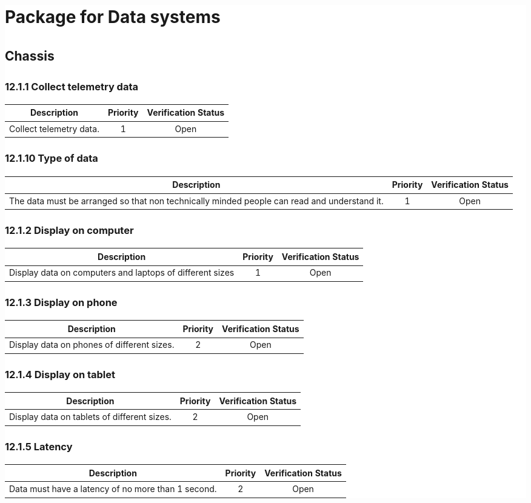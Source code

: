 # Package for Data systems

## Chassis

### 12.1.1 Collect telemetry data

| Description | Priority | Verification Status |
|:---:|:---:|:---:|
| Collect telemetry data.  | 1 | Open |



### 12.1.10 Type of data

| Description | Priority | Verification Status |
|:---:|:---:|:---:|
| The data must be arranged so that non technically minded people can read and understand it.  | 1 | Open |



### 12.1.2 Display on computer 

| Description | Priority | Verification Status |
|:---:|:---:|:---:|
| Display data on computers and laptops of different sizes    | 1 | Open |



### 12.1.3 Display on phone

| Description | Priority | Verification Status |
|:---:|:---:|:---:|
| Display data on phones of different sizes.  | 2 | Open |



### 12.1.4 Display on tablet

| Description | Priority | Verification Status |
|:---:|:---:|:---:|
| Display data on tablets of different sizes.  | 2 | Open |



### 12.1.5 Latency

| Description | Priority | Verification Status |
|:---:|:---:|:---:|
| Data must have a latency of no more than 1 second. | 2 | Open |


